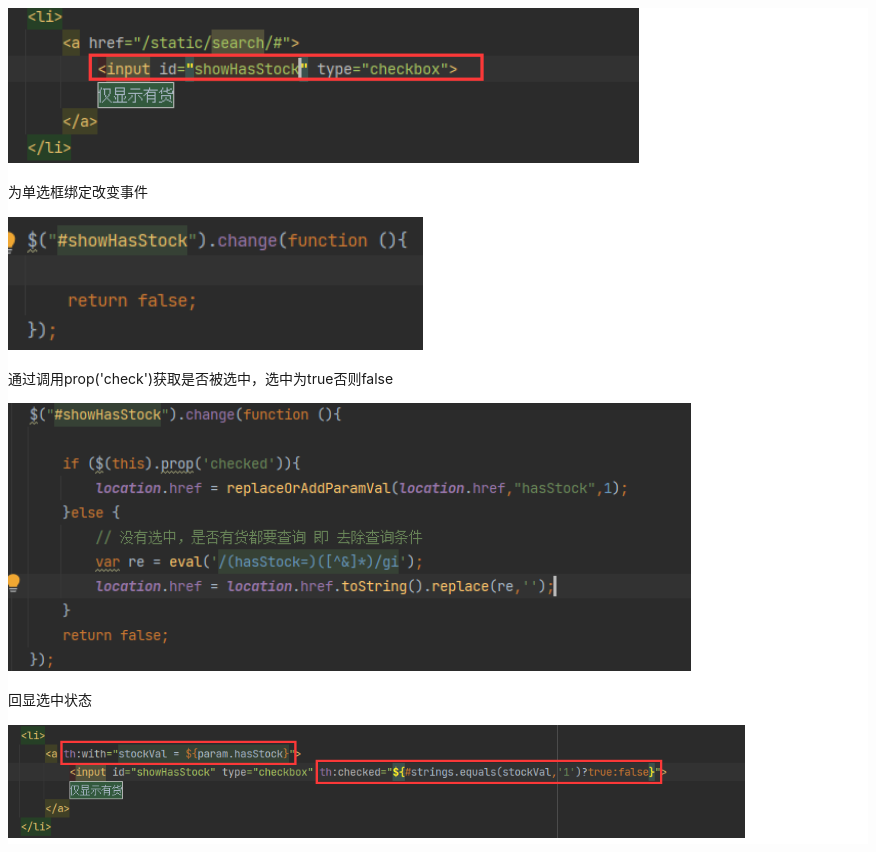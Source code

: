 

![img](谷粒商城笔记（13）——商城业务-检索服务.assets/b45ec0a5a6894e43af461fc469e4878c.png)![点击并拖拽以移动](data:image/gif;base64,R0lGODlhAQABAPABAP///wAAACH5BAEKAAAALAAAAAABAAEAAAICRAEAOw==)



为单选框绑定改变事件 

![img](谷粒商城笔记（13）——商城业务-检索服务.assets/920b6fe3f93a475c800bda0778b9613f.png)![点击并拖拽以移动](data:image/gif;base64,R0lGODlhAQABAPABAP///wAAACH5BAEKAAAALAAAAAABAAEAAAICRAEAOw==)



通过调用prop('check')获取是否被选中，选中为true否则false 

![img](谷粒商城笔记（13）——商城业务-检索服务.assets/1c82a56e1d9b49fbaf4ff9d3c8e560f4.png)![点击并拖拽以移动](data:image/gif;base64,R0lGODlhAQABAPABAP///wAAACH5BAEKAAAALAAAAAABAAEAAAICRAEAOw==)



回显选中状态 

![img](谷粒商城笔记（13）——商城业务-检索服务.assets/c2f44ae722b347d1a48c75b21e5ef77b.png)![点击并拖拽以移动](data:image/gif;base64,R0lGODlhAQABAPABAP///wAAACH5BAEKAAAALAAAAAABAAEAAAICRAEAOw==)
